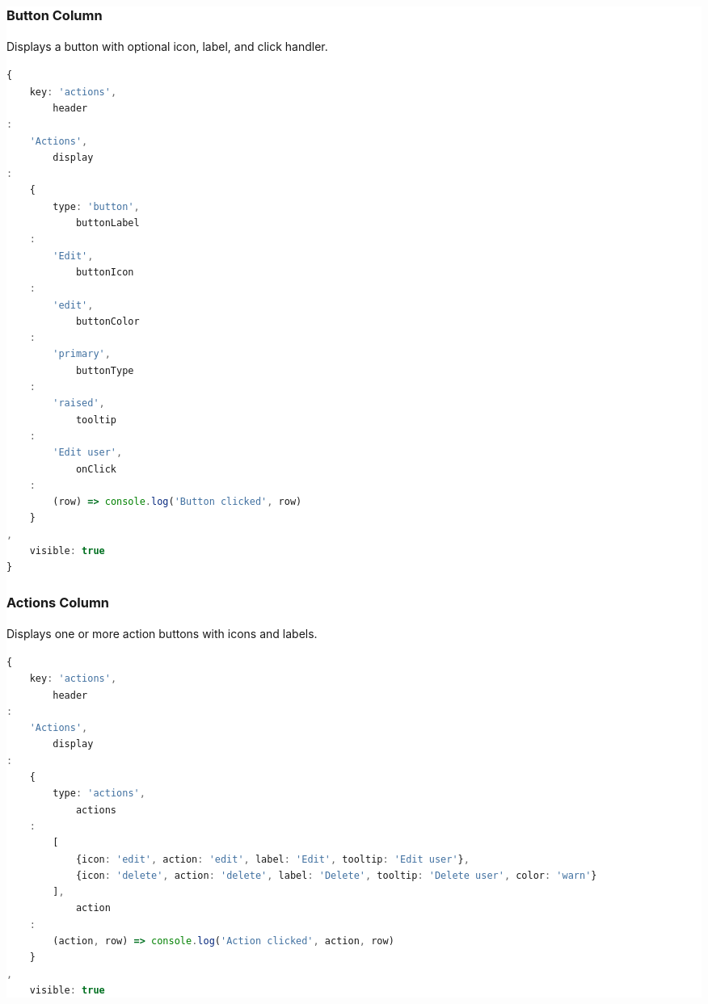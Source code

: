 ### Button Column

Displays a button with optional icon, label, and click handler.

```typescript
{
    key: 'actions',
        header
:
    'Actions',
        display
:
    {
        type: 'button',
            buttonLabel
    :
        'Edit',
            buttonIcon
    :
        'edit',
            buttonColor
    :
        'primary',
            buttonType
    :
        'raised',
            tooltip
    :
        'Edit user',
            onClick
    :
        (row) => console.log('Button clicked', row)
    }
,
    visible: true
}
```

### Actions Column

Displays one or more action buttons with icons and labels.

```typescript
{
    key: 'actions',
        header
:
    'Actions',
        display
:
    {
        type: 'actions',
            actions
    :
        [
            {icon: 'edit', action: 'edit', label: 'Edit', tooltip: 'Edit user'},
            {icon: 'delete', action: 'delete', label: 'Delete', tooltip: 'Delete user', color: 'warn'}
        ],
            action
    :
        (action, row) => console.log('Action clicked', action, row)
    }
,
    visible: true
```